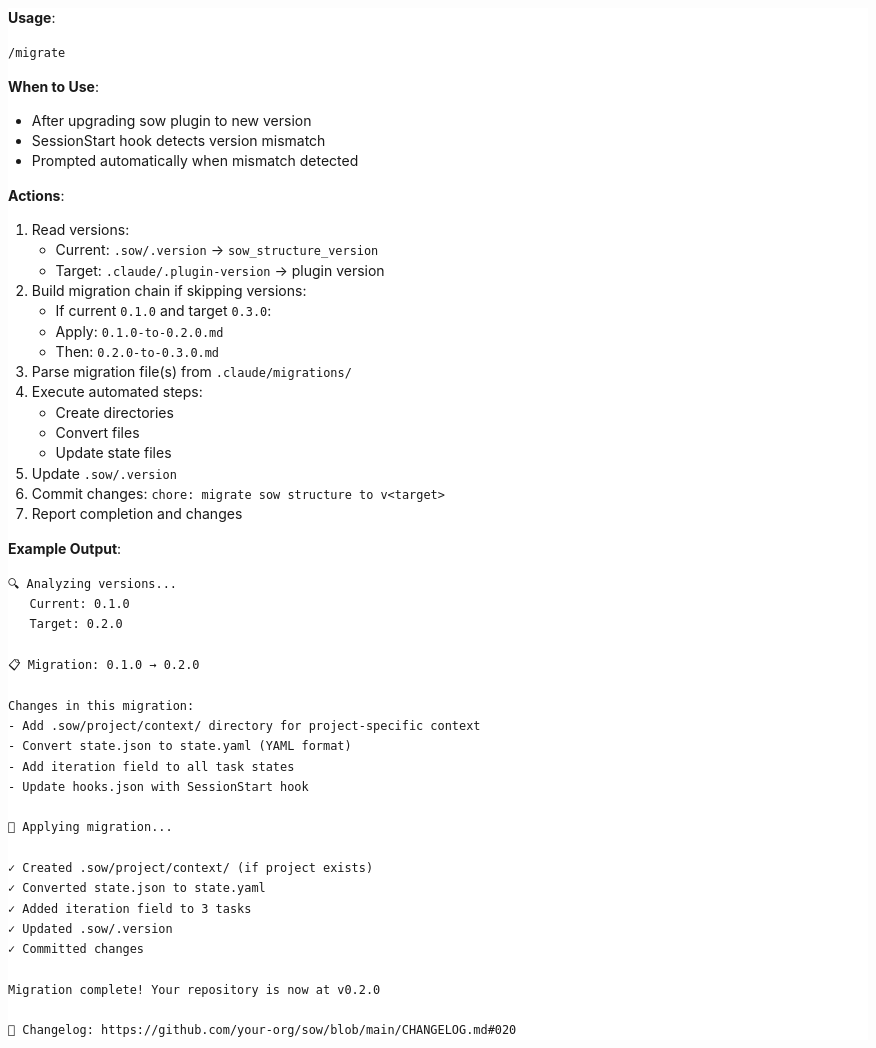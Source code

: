 **Usage**:
```
/migrate
```

**When to Use**:
- After upgrading sow plugin to new version
- SessionStart hook detects version mismatch
- Prompted automatically when mismatch detected

**Actions**:
1. Read versions:
   - Current: `.sow/.version` → `sow_structure_version`
   - Target: `.claude/.plugin-version` → plugin version
2. Build migration chain if skipping versions:
   - If current `0.1.0` and target `0.3.0`:
   - Apply: `0.1.0-to-0.2.0.md`
   - Then: `0.2.0-to-0.3.0.md`
3. Parse migration file(s) from `.claude/migrations/`
4. Execute automated steps:
   - Create directories
   - Convert files
   - Update state files
5. Update `.sow/.version`
6. Commit changes: `chore: migrate sow structure to v<target>`
7. Report completion and changes

**Example Output**:
```
🔍 Analyzing versions...
   Current: 0.1.0
   Target: 0.2.0

📋 Migration: 0.1.0 → 0.2.0

Changes in this migration:
- Add .sow/project/context/ directory for project-specific context
- Convert state.json to state.yaml (YAML format)
- Add iteration field to all task states
- Update hooks.json with SessionStart hook

🚀 Applying migration...

✓ Created .sow/project/context/ (if project exists)
✓ Converted state.json to state.yaml
✓ Added iteration field to 3 tasks
✓ Updated .sow/.version
✓ Committed changes

Migration complete! Your repository is now at v0.2.0

📝 Changelog: https://github.com/your-org/sow/blob/main/CHANGELOG.md#020
```
